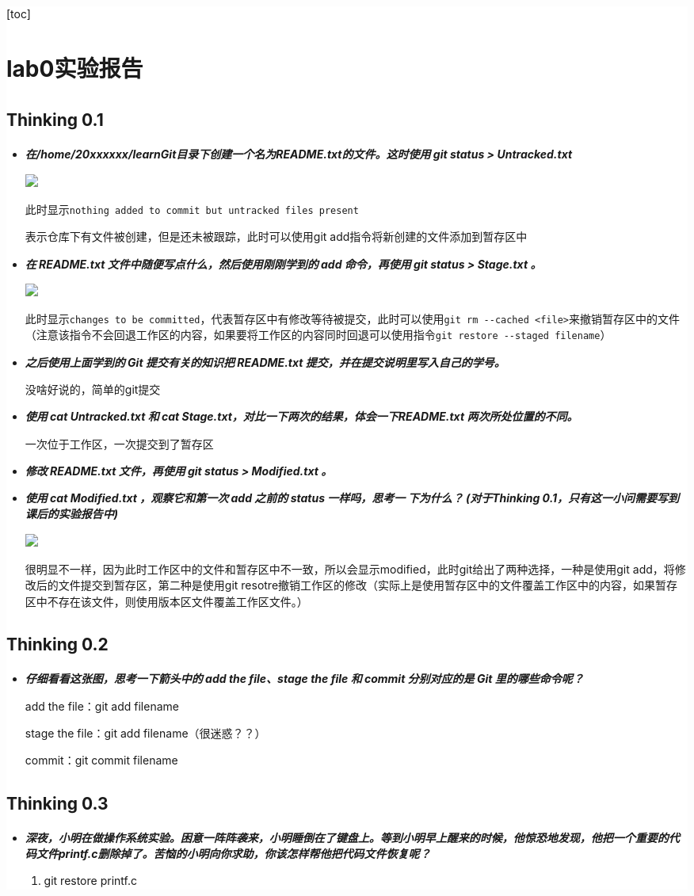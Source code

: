 [toc]

# lab0实验报告

## Thinking 0.1

- ***在/home/20xxxxxx/learnGit目录下创建一个名为README.txt的文件。这时使用 git status > Untracked.txt*** 

  ![](https://wwt13-images-1305051431.cos.ap-beijing.myqcloud.com/img/20220314133108.png)

  此时显示`nothing added to commit but untracked files present`

  表示仓库下有文件被创建，但是还未被跟踪，此时可以使用git add指令将新创建的文件添加到暂存区中

- ***在 README.txt 文件中随便写点什么，然后使用刚刚学到的 add 命令，再使用 git status > Stage.txt 。***

  ![](https://wwt13-images-1305051431.cos.ap-beijing.myqcloud.com/img/20220314133358.png)

  此时显示`changes to be committed`，代表暂存区中有修改等待被提交，此时可以使用`git rm --cached <file>`来撤销暂存区中的文件（注意该指令不会回退工作区的内容，如果要将工作区的内容同时回退可以使用指令`git restore --staged filename`）

- ***之后使用上面学到的 Git 提交有关的知识把 README.txt 提交，并在提交说明里写入自己的学号。***

  没啥好说的，简单的git提交

- ***使用 cat Untracked.txt 和 cat Stage.txt，对比一下两次的结果，体会一下README.txt 两次所处位置的不同。***

  一次位于工作区，一次提交到了暂存区

- ***修改 README.txt 文件，再使用 git status > Modified.txt 。***

- ***使用 cat Modified.txt ，观察它和第一次 add 之前的 status 一样吗，思考一 下为什么？ (对于Thinking 0.1，只有这一小问需要写到课后的实验报告中)***

  ![](https://wwt13-images-1305051431.cos.ap-beijing.myqcloud.com/img/20220314133959.png)

  很明显不一样，因为此时工作区中的文件和暂存区中不一致，所以会显示modified，此时git给出了两种选择，一种是使用git add，将修改后的文件提交到暂存区，第二种是使用git resotre撤销工作区的修改（实际上是使用暂存区中的文件覆盖工作区中的内容，如果暂存区中不存在该文件，则使用版本区文件覆盖工作区文件。）

## Thinking 0.2

- ***仔细看看这张图，思考一下箭头中的 add the file、stage the file 和 commit 分别对应的是 Git 里的哪些命令呢？***

  add the file：git add filename

  stage the file：git add filename（很迷惑？？）

  commit：git commit filename

## Thinking 0.3

- ***深夜，小明在做操作系统实验。困意一阵阵袭来，小明睡倒在了键盘上。等到小明早上醒来的时候，他惊恐地发现，他把一个重要的代码文件printf.c删除掉了。苦恼的小明向你求助，你该怎样帮他把代码文件恢复呢？***

  1. git restore printf.c

